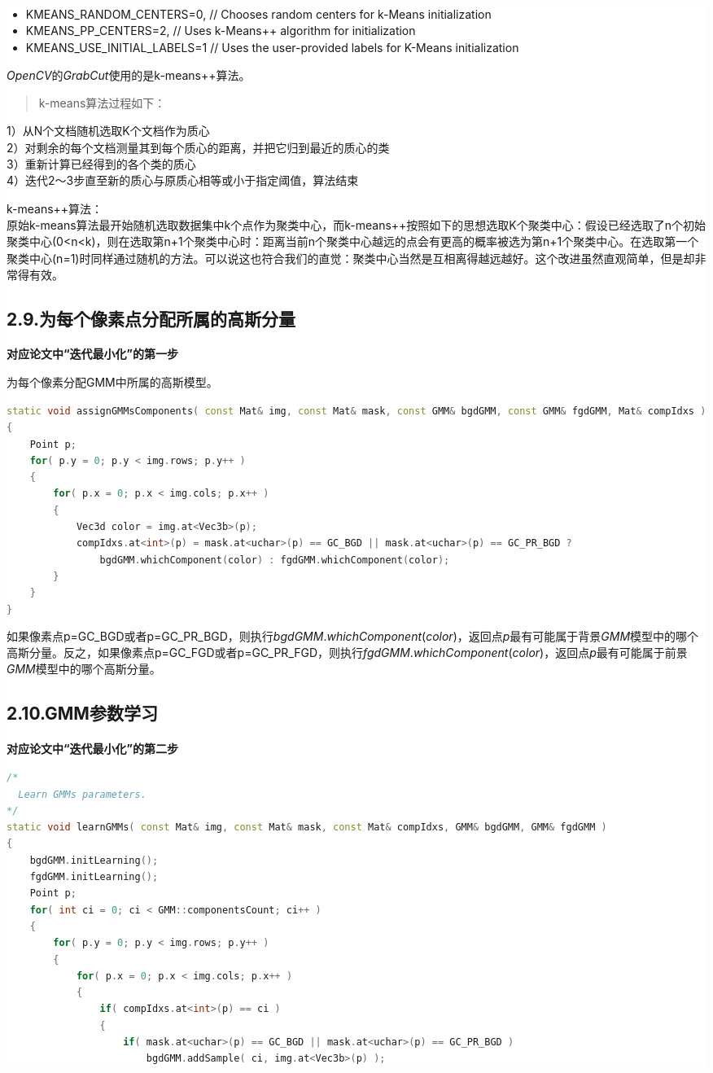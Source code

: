 * KMEANS\_RANDOM\_CENTERS=0, // Chooses random centers for k-Means initialization
* KMEANS\_PP\_CENTERS=2,     // Uses k-Means++ algorithm for initialization
* KMEANS\_USE\_INITIAL\_LABELS=1 // Uses the user-provided labels for K-Means initialization

$OpenCV$的$GrabCut$使用的是k-means++算法。

>k-means算法过程如下：
>
1）从N个文档随机选取K个文档作为质心  
2）对剩余的每个文档测量其到每个质心的距离，并把它归到最近的质心的类  
3）重新计算已经得到的各个类的质心  
4）迭代2～3步直至新的质心与原质心相等或小于指定阈值，算法结束
>
k-means++算法：  
原始k-means算法最开始随机选取数据集中k个点作为聚类中心，而k-means++按照如下的思想选取K个聚类中心：假设已经选取了n个初始聚类中心(0<n<k)，则在选取第n+1个聚类中心时：距离当前n个聚类中心越远的点会有更高的概率被选为第n+1个聚类中心。在选取第一个聚类中心(n=1)时同样通过随机的方法。可以说这也符合我们的直觉：聚类中心当然是互相离得越远越好。这个改进虽然直观简单，但是却非常得有效。

## 2.9.为每个像素点分配所属的高斯分量
**对应论文中“迭代最小化”的第一步**

为每个像素分配GMM中所属的高斯模型。

~~~c++
static void assignGMMsComponents( const Mat& img, const Mat& mask, const GMM& bgdGMM, const GMM& fgdGMM, Mat& compIdxs )
{
    Point p;
    for( p.y = 0; p.y < img.rows; p.y++ )
    {
        for( p.x = 0; p.x < img.cols; p.x++ )
        {
            Vec3d color = img.at<Vec3b>(p);
            compIdxs.at<int>(p) = mask.at<uchar>(p) == GC_BGD || mask.at<uchar>(p) == GC_PR_BGD ?
                bgdGMM.whichComponent(color) : fgdGMM.whichComponent(color);
        }
    }
}
~~~
如果像素点p=GC\_BGD或者p=GC\_PR\_BGD，则执行$bgdGMM.whichComponent(color)$，返回点$p$最有可能属于背景$GMM$模型中的哪个高斯分量。反之，如果像素点p=GC\_FGD或者p=GC\_PR\_FGD，则执行$fgdGMM.whichComponent(color)$，返回点$p$最有可能属于前景$GMM$模型中的哪个高斯分量。


## 2.10.GMM参数学习
**对应论文中“迭代最小化”的第二步**

~~~c++
/*
  Learn GMMs parameters.
*/
static void learnGMMs( const Mat& img, const Mat& mask, const Mat& compIdxs, GMM& bgdGMM, GMM& fgdGMM )
{
    bgdGMM.initLearning();
    fgdGMM.initLearning();
    Point p;
    for( int ci = 0; ci < GMM::componentsCount; ci++ )
    {
        for( p.y = 0; p.y < img.rows; p.y++ )
        {
            for( p.x = 0; p.x < img.cols; p.x++ )
            {
                if( compIdxs.at<int>(p) == ci )
                {
                    if( mask.at<uchar>(p) == GC_BGD || mask.at<uchar>(p) == GC_PR_BGD )
                        bgdGMM.addSample( ci, img.at<Vec3b>(p) );
~~~